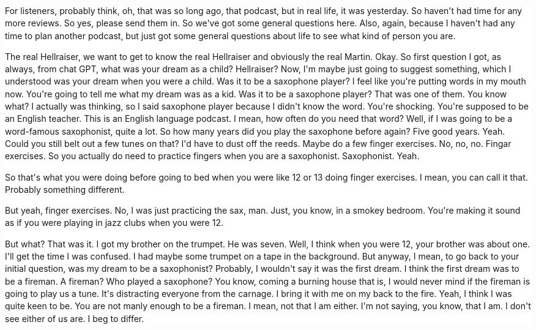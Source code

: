 
For listeners, probably think, oh, that was so long ago, that podcast, but in real life, it was yesterday. So haven't had time for any more reviews.
So yes, please send them in. So we've got some general questions here.
Also, again, because I haven't had any time to plan another podcast, but just got some general questions about life to see what kind of person you are.






The real Hellraiser, we want to get to know the real Hellraiser and obviously the real Martin. Okay.
So first question I got, as always, from chat GPT, what was your dream as a child? Hellraiser?
Now, I'm maybe just going to suggest something, which I understood was your dream when you were a child. Was it to be a saxophone player?
I feel like you're putting words in my mouth now. You're going to tell me what my dream was as a kid. Was it to be a saxophone player?
That was one of them. You know what? I actually was thinking, so I said saxophone player because I didn't know the word.
You're shocking. You're supposed to be an English teacher. This is an English language podcast.
I mean, how often do you need that word?
Well, if I was going to be a word-famous saxophonist, quite a lot.
So how many years did you play the saxophone before again? Five good years.
Yeah.
Could you still belt out a few tunes on that?
I'd have to dust off the reeds.
Maybe do a few finger exercises.
No, no, no. Fingar exercises. So you actually do need to practice fingers when you are a saxophonist.
Saxophonist. Yeah.


So that's what you were doing before going to bed when you were like 12 or 13 doing finger exercises.
I mean, you can call it that. Probably something different.


But yeah, finger exercises. No, I was just practicing the sax, man.
Just, you know, in a smokey bedroom.
You're making it sound as if you were playing in jazz clubs when you were 12.


But what? That was it. I got my brother on the trumpet. He was seven.
Well, I think when you were 12, your brother was about one.
I'll get the time I was confused. I had maybe some trumpet on a tape in the background.
But anyway, I mean, to go back to your initial question, was my dream to be a saxophonist?
Probably, I wouldn't say it was the first dream. I think the first dream was to be a fireman.
A fireman? Who played a saxophone?
You know, coming a burning house that is, I would never mind if the fireman is going to play us a tune.
It's distracting everyone from the carnage. I bring it with me on my back to the fire.
Yeah, I think I was quite keen to be.
You are not manly enough to be a fireman.
I mean, not that I am either. I'm not saying, you know, that I am. I don't see either of us are.
I beg to differ.
